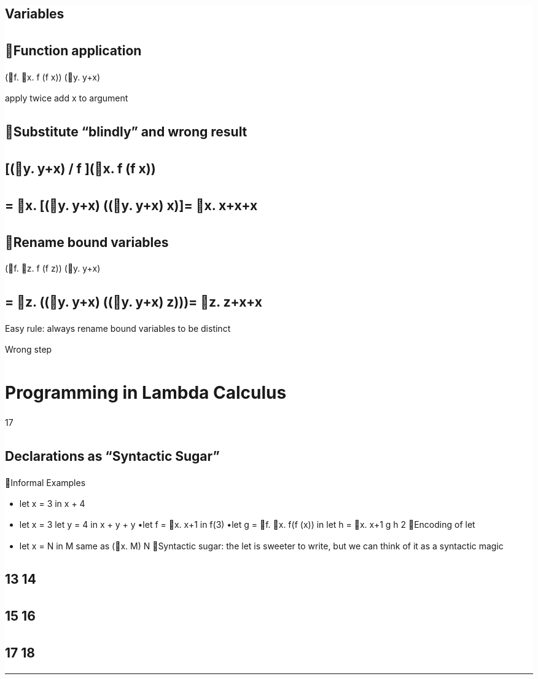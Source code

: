 ## Variables 

## Function application 

 (f. x. f (f x)) (y. y+x) 

 apply twice add x to argument 

## Substitute “blindly” and wrong result 

## [(y. y+x) / f ](x. f (f x)) 

## = x. [(y. y+x) ((y. y+x) x)]= x. x+x+x 

## Rename bound variables 

 (f. z. f (f z)) (y. y+x) 

## = z. ((y. y+x) ((y. y+x) z)))= z. z+x+x 

 Easy rule: always rename bound variables to be distinct 

 Wrong step 

# Programming in Lambda Calculus 

 17 

## Declarations as “Syntactic Sugar” 

 Informal Examples 

- let x = 3 in x + 4 

- let x = 3 let y = 4 in x + y + y •let f = x. x+1 in f(3) •let g = f. x. f(f (x)) in     let h = x. x+1        g h 2 Encoding of let 

- let x = N in M same as (x. M) N Syntactic sugar: the let is sweeter to write, but we can think of it as a syntactic magic 

## 13 14 

## 15 16 

## 17 18 

---
